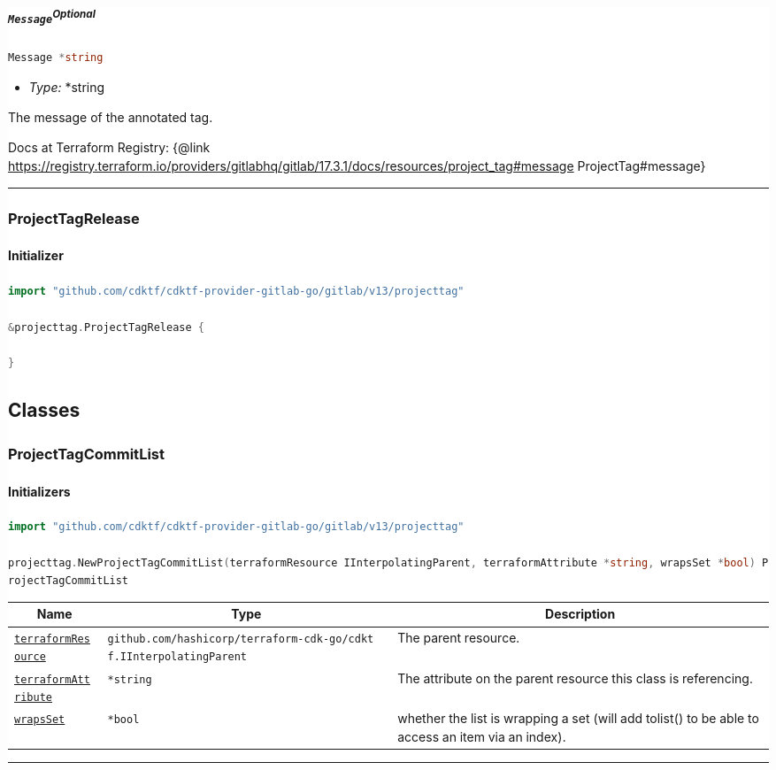 
##### `Message`<sup>Optional</sup> <a name="Message" id="@cdktf/provider-gitlab.projectTag.ProjectTagConfig.property.message"></a>

```go
Message *string
```

- *Type:* *string

The message of the annotated tag.

Docs at Terraform Registry: {@link https://registry.terraform.io/providers/gitlabhq/gitlab/17.3.1/docs/resources/project_tag#message ProjectTag#message}

---

### ProjectTagRelease <a name="ProjectTagRelease" id="@cdktf/provider-gitlab.projectTag.ProjectTagRelease"></a>

#### Initializer <a name="Initializer" id="@cdktf/provider-gitlab.projectTag.ProjectTagRelease.Initializer"></a>

```go
import "github.com/cdktf/cdktf-provider-gitlab-go/gitlab/v13/projecttag"

&projecttag.ProjectTagRelease {

}
```


## Classes <a name="Classes" id="Classes"></a>

### ProjectTagCommitList <a name="ProjectTagCommitList" id="@cdktf/provider-gitlab.projectTag.ProjectTagCommitList"></a>

#### Initializers <a name="Initializers" id="@cdktf/provider-gitlab.projectTag.ProjectTagCommitList.Initializer"></a>

```go
import "github.com/cdktf/cdktf-provider-gitlab-go/gitlab/v13/projecttag"

projecttag.NewProjectTagCommitList(terraformResource IInterpolatingParent, terraformAttribute *string, wrapsSet *bool) ProjectTagCommitList
```

| **Name** | **Type** | **Description** |
| --- | --- | --- |
| <code><a href="#@cdktf/provider-gitlab.projectTag.ProjectTagCommitList.Initializer.parameter.terraformResource">terraformResource</a></code> | <code>github.com/hashicorp/terraform-cdk-go/cdktf.IInterpolatingParent</code> | The parent resource. |
| <code><a href="#@cdktf/provider-gitlab.projectTag.ProjectTagCommitList.Initializer.parameter.terraformAttribute">terraformAttribute</a></code> | <code>*string</code> | The attribute on the parent resource this class is referencing. |
| <code><a href="#@cdktf/provider-gitlab.projectTag.ProjectTagCommitList.Initializer.parameter.wrapsSet">wrapsSet</a></code> | <code>*bool</code> | whether the list is wrapping a set (will add tolist() to be able to access an item via an index). |

---